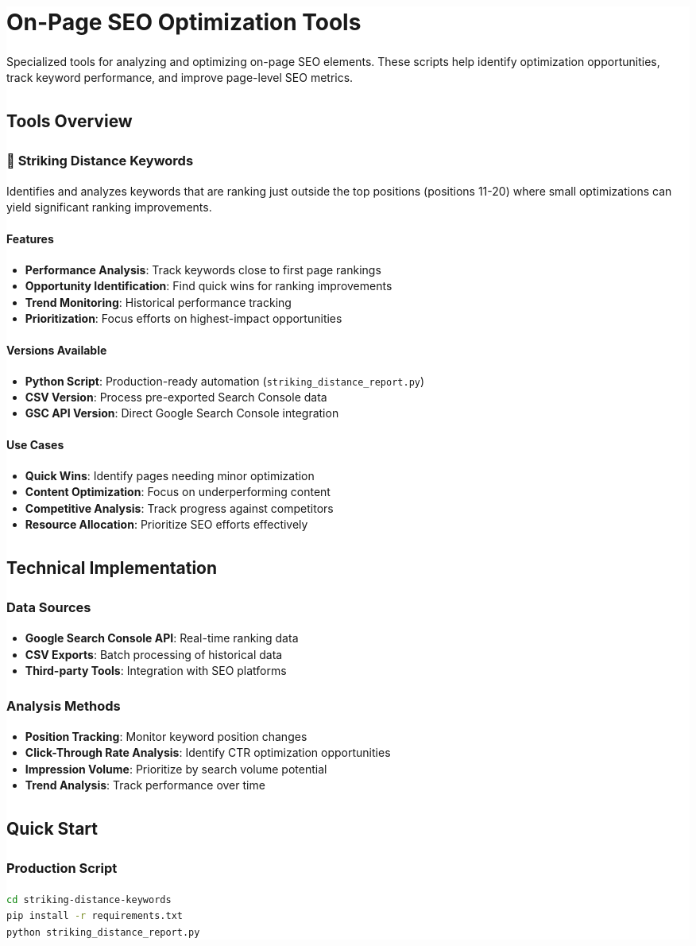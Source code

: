 # On-Page SEO Optimization Tools

Specialized tools for analyzing and optimizing on-page SEO elements. These scripts help identify optimization opportunities, track keyword performance, and improve page-level SEO metrics.

## Tools Overview

### 🎯 **Striking Distance Keywords**
Identifies and analyzes keywords that are ranking just outside the top positions (positions 11-20) where small optimizations can yield significant ranking improvements.

#### **Features**
- **Performance Analysis**: Track keywords close to first page rankings
- **Opportunity Identification**: Find quick wins for ranking improvements
- **Trend Monitoring**: Historical performance tracking
- **Prioritization**: Focus efforts on highest-impact opportunities

#### **Versions Available**
- **Python Script**: Production-ready automation (`striking_distance_report.py`)
- **CSV Version**: Process pre-exported Search Console data
- **GSC API Version**: Direct Google Search Console integration

#### **Use Cases**
- **Quick Wins**: Identify pages needing minor optimization
- **Content Optimization**: Focus on underperforming content
- **Competitive Analysis**: Track progress against competitors
- **Resource Allocation**: Prioritize SEO efforts effectively

## Technical Implementation

### **Data Sources**
- **Google Search Console API**: Real-time ranking data
- **CSV Exports**: Batch processing of historical data
- **Third-party Tools**: Integration with SEO platforms

### **Analysis Methods**
- **Position Tracking**: Monitor keyword position changes
- **Click-Through Rate Analysis**: Identify CTR optimization opportunities
- **Impression Volume**: Prioritize by search volume potential
- **Trend Analysis**: Track performance over time

## Quick Start

### Production Script
```bash
cd striking-distance-keywords
pip install -r requirements.txt
python striking_distance_report.py
```
